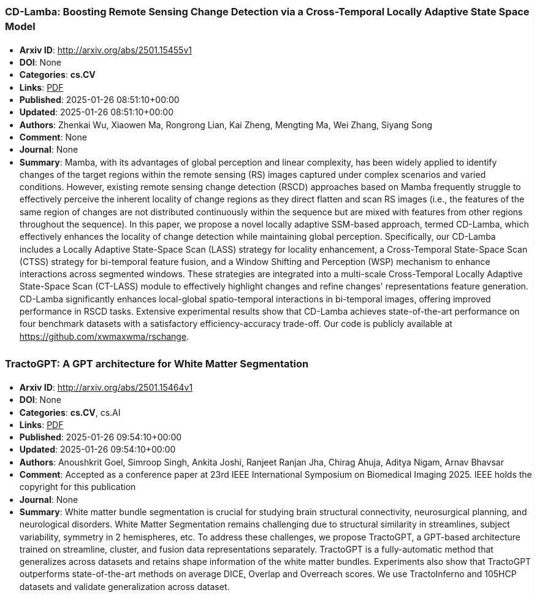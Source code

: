 

### CD-Lamba: Boosting Remote Sensing Change Detection via a Cross-Temporal Locally Adaptive State Space Model
- **Arxiv ID**: http://arxiv.org/abs/2501.15455v1
- **DOI**: None
- **Categories**: **cs.CV**
- **Links**: [PDF](http://arxiv.org/pdf/2501.15455v1)
- **Published**: 2025-01-26 08:51:10+00:00
- **Updated**: 2025-01-26 08:51:10+00:00
- **Authors**: Zhenkai Wu, Xiaowen Ma, Rongrong Lian, Kai Zheng, Mengting Ma, Wei Zhang, Siyang Song
- **Comment**: None
- **Journal**: None
- **Summary**: Mamba, with its advantages of global perception and linear complexity, has been widely applied to identify changes of the target regions within the remote sensing (RS) images captured under complex scenarios and varied conditions. However, existing remote sensing change detection (RSCD) approaches based on Mamba frequently struggle to effectively perceive the inherent locality of change regions as they direct flatten and scan RS images (i.e., the features of the same region of changes are not distributed continuously within the sequence but are mixed with features from other regions throughout the sequence). In this paper, we propose a novel locally adaptive SSM-based approach, termed CD-Lamba, which effectively enhances the locality of change detection while maintaining global perception. Specifically, our CD-Lamba includes a Locally Adaptive State-Space Scan (LASS) strategy for locality enhancement, a Cross-Temporal State-Space Scan (CTSS) strategy for bi-temporal feature fusion, and a Window Shifting and Perception (WSP) mechanism to enhance interactions across segmented windows. These strategies are integrated into a multi-scale Cross-Temporal Locally Adaptive State-Space Scan (CT-LASS) module to effectively highlight changes and refine changes' representations feature generation. CD-Lamba significantly enhances local-global spatio-temporal interactions in bi-temporal images, offering improved performance in RSCD tasks. Extensive experimental results show that CD-Lamba achieves state-of-the-art performance on four benchmark datasets with a satisfactory efficiency-accuracy trade-off. Our code is publicly available at https://github.com/xwmaxwma/rschange.



### TractoGPT: A GPT architecture for White Matter Segmentation
- **Arxiv ID**: http://arxiv.org/abs/2501.15464v1
- **DOI**: None
- **Categories**: **cs.CV**, cs.AI
- **Links**: [PDF](http://arxiv.org/pdf/2501.15464v1)
- **Published**: 2025-01-26 09:54:10+00:00
- **Updated**: 2025-01-26 09:54:10+00:00
- **Authors**: Anoushkrit Goel, Simroop Singh, Ankita Joshi, Ranjeet Ranjan Jha, Chirag Ahuja, Aditya Nigam, Arnav Bhavsar
- **Comment**: Accepted as a conference paper at 23rd IEEE International Symposium
  on Biomedical Imaging 2025. IEEE holds the copyright for this publication
- **Journal**: None
- **Summary**: White matter bundle segmentation is crucial for studying brain structural connectivity, neurosurgical planning, and neurological disorders. White Matter Segmentation remains challenging due to structural similarity in streamlines, subject variability, symmetry in 2 hemispheres, etc. To address these challenges, we propose TractoGPT, a GPT-based architecture trained on streamline, cluster, and fusion data representations separately. TractoGPT is a fully-automatic method that generalizes across datasets and retains shape information of the white matter bundles. Experiments also show that TractoGPT outperforms state-of-the-art methods on average DICE, Overlap and Overreach scores. We use TractoInferno and 105HCP datasets and validate generalization across dataset.
